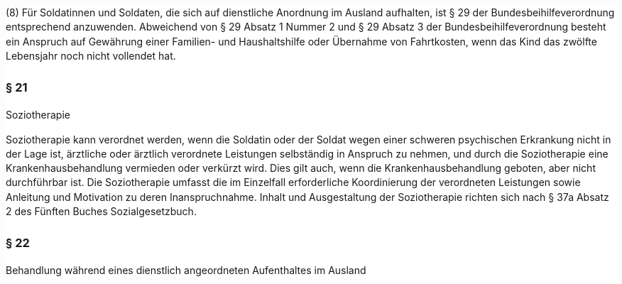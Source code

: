 (8) Für Soldatinnen und Soldaten, die sich auf dienstliche Anordnung im
Ausland aufhalten, ist § 29 der Bundesbeihilfeverordnung entsprechend
anzuwenden. Abweichend von § 29 Absatz 1 Nummer 2 und § 29 Absatz 3 der
Bundesbeihilfeverordnung besteht ein Anspruch auf Gewährung einer
Familien- und Haushaltshilfe oder Übernahme von Fahrtkosten, wenn das
Kind das zwölfte Lebensjahr noch nicht vollendet hat.

</div>

</div>

</div>

</div>

<span id="BJNR325000017BJNE002300000.html"></span>

### § 21  
Soziotherapie

<div>

<div class="jnhtml">

<div>

<div class="jurAbsatz">

Soziotherapie kann verordnet werden, wenn die Soldatin oder der Soldat
wegen einer schweren psychischen Erkrankung nicht in der Lage ist,
ärztliche oder ärztlich verordnete Leistungen selbständig in Anspruch
zu nehmen, und durch die Soziotherapie eine Krankenhausbehandlung
vermieden oder verkürzt wird. Dies gilt auch, wenn die
Krankenhausbehandlung geboten, aber nicht durchführbar ist. Die
Soziotherapie umfasst die im Einzelfall erforderliche Koordinierung der
verordneten Leistungen sowie Anleitung und Motivation zu deren
Inanspruchnahme. Inhalt und Ausgestaltung der Soziotherapie richten sich
nach § 37a Absatz 2 des Fünften Buches Sozialgesetzbuch.

</div>

</div>

</div>

</div>

<span id="BJNR325000017BJNE002401116.html"></span>

### § 22  
Behandlung während eines dienstlich angeordneten Aufenthaltes im Ausland

<div>

<div class="jnhtml">

<div>

<div class="jurAbsatz">
